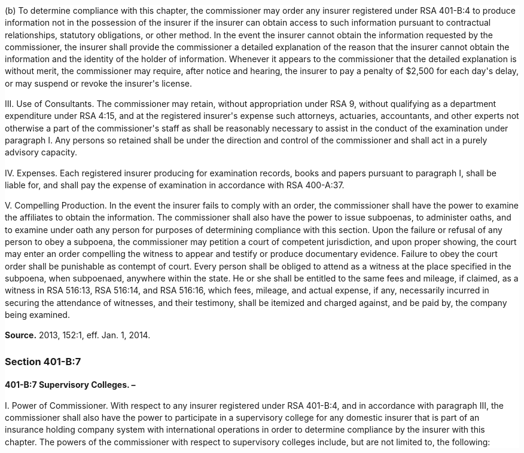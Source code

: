  (b) To determine compliance with this chapter, the commissioner
may order any insurer registered under RSA 401-B:4 to produce
information not in the possession of the insurer if the insurer can
obtain access to such information pursuant to contractual relationships,
statutory obligations, or other method. In the event the insurer cannot
obtain the information requested by the commissioner, the insurer shall
provide the commissioner a detailed explanation of the reason that the
insurer cannot obtain the information and the identity of the holder of
information. Whenever it appears to the commissioner that the detailed
explanation is without merit, the commissioner may require, after notice
and hearing, the insurer to pay a penalty of 
                                             $2,500 for each day's
delay, or may suspend or revoke the insurer's license.
                                             
 III. Use of Consultants. The commissioner may retain, without
appropriation under RSA 9, without qualifying as a department
expenditure under RSA 4:15, and at the registered insurer's expense such
attorneys, actuaries, accountants, and other experts not otherwise a
part of the commissioner's staff as shall be reasonably necessary to
assist in the conduct of the examination under paragraph I. Any persons
so retained shall be under the direction and control of the commissioner
and shall act in a purely advisory capacity.
                                             
 IV. Expenses. Each registered insurer producing for examination
records, books and papers pursuant to paragraph I, shall be liable for,
and shall pay the expense of examination in accordance with RSA
400-A:37.
                                             
 V. Compelling Production. In the event the insurer fails to comply
with an order, the commissioner shall have the power to examine the
affiliates to obtain the information. The commissioner shall also have
the power to issue subpoenas, to administer oaths, and to examine under
oath any person for purposes of determining compliance with this
section. Upon the failure or refusal of any person to obey a subpoena,
the commissioner may petition a court of competent jurisdiction, and
upon proper showing, the court may enter an order compelling the witness
to appear and testify or produce documentary evidence. Failure to obey
the court order shall be punishable as contempt of court. Every person
shall be obliged to attend as a witness at the place specified in the
subpoena, when subpoenaed, anywhere within the state. He or she shall be
entitled to the same fees and mileage, if claimed, as a witness in RSA
516:13, RSA 516:14, and RSA 516:16, which fees, mileage, and actual
expense, if any, necessarily incurred in securing the attendance of
witnesses, and their testimony, shall be itemized and charged against,
and be paid by, the company being examined.

**Source.** 2013, 152:1, eff. Jan. 1, 2014.

### Section 401-B:7

 **401-B:7 Supervisory Colleges. –**
                                             
 I. Power of Commissioner. With respect to any insurer registered
under RSA 401-B:4, and in accordance with paragraph III, the
commissioner shall also have the power to participate in a supervisory
college for any domestic insurer that is part of an insurance holding
company system with international operations in order to determine
compliance by the insurer with this chapter. The powers of the
commissioner with respect to supervisory colleges include, but are not
limited to, the following:
                                             